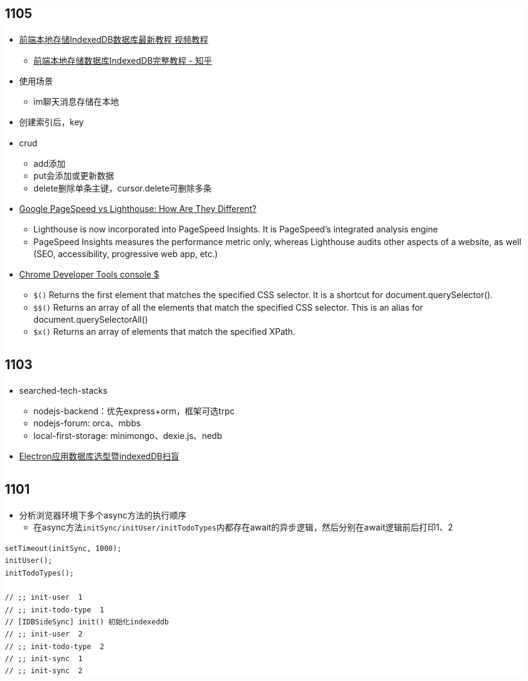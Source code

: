 ## 1105

- [前端本地存储IndexedDB数据库最新教程 视频教程](https://www.bilibili.com/video/BV1T3411874j)
  - [前端本地存储数据库IndexedDB完整教程 - 知乎](https://zhuanlan.zhihu.com/p/429086021)
- 使用场景
  - im聊天消息存储在本地
- 创建索引后，key
- crud
  - add添加
  - put会添加或更新数据
  - delete删除单条主键，cursor.delete可删除多条

- [Google PageSpeed vs Lighthouse: How Are They Different?](https://medium.com/@OPTASY.com/google-pagespeed-vs-lighthouse-how-are-they-different-and-which-tool-should-you-use-3f03270c674)
  - Lighthouse is now incorporated into PageSpeed Insights. It is PageSpeed’s integrated analysis engine
  - PageSpeed Insights measures the performance metric only, whereas Lighthouse audits other aspects of a website, as well (SEO, accessibility, progressive web app, etc.)

- [Chrome Developer Tools console $](https://stackoverflow.com/questions/35682890/)
  - `$()` Returns the first element that matches the specified CSS selector. It is a shortcut for document.querySelector().
  - `$$()` Returns an array of all the elements that match the specified CSS selector. This is an alias for document.querySelectorAll()
  - `$x()` Returns an array of elements that match the specified XPath.

## 1103

- searched-tech-stacks
  - nodejs-backend：优先express+orm，框架可选trpc
  - nodejs-forum: orca、mbbs
  - local-first-storage: minimongo、dexie.js、nedb

- [Electron应用数据库选型暨indexedDB扫盲](https://shenlvmeng.github.io/blog/2019/03/12/indexeddb-introduction/)

## 1101

- 分析浏览器环境下多个async方法的执行顺序
  - 在async方法`initSync/initUser/initTodoTypes`内都存在await的异步逻辑，然后分别在await逻辑前后打印1、2

```JS
setTimeout(initSync, 1000);
initUser();
initTodoTypes();

// ;; init-user  1
// ;; init-todo-type  1
// [IDBSideSync] init() 初始化indexeddb
// ;; init-user  2
// ;; init-todo-type  2
// ;; init-sync  1
// ;; init-sync  2
```


  [ss]: 11
  [index: string]: any;